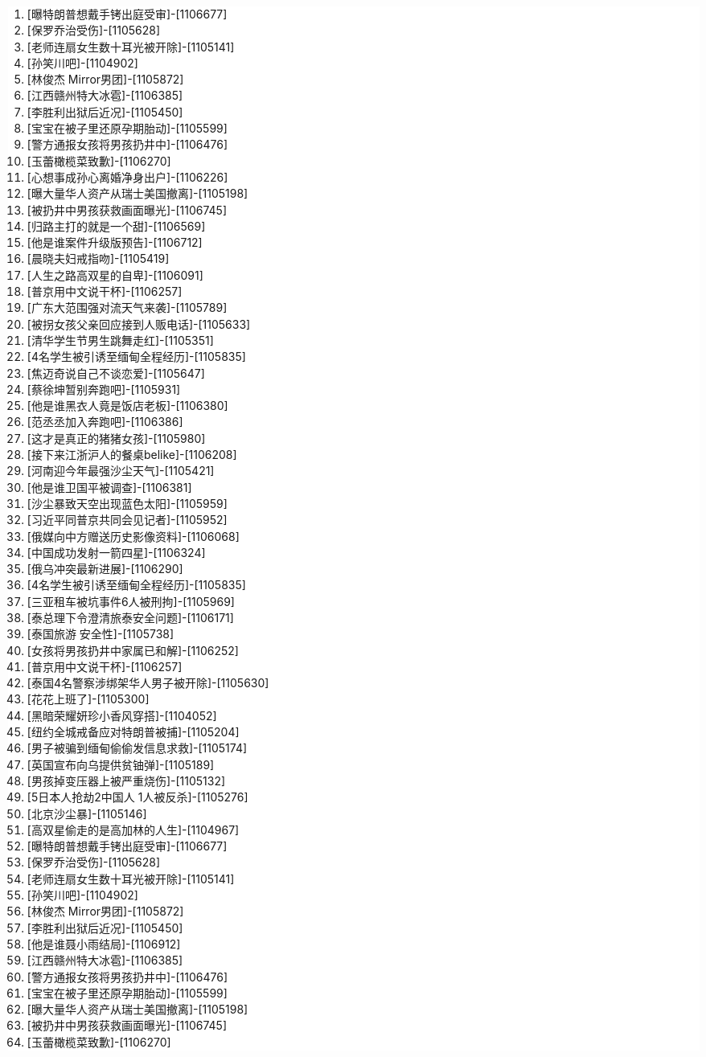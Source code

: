 1. [曝特朗普想戴手铐出庭受审]-[1106677]
1. [保罗乔治受伤]-[1105628]
1. [老师连扇女生数十耳光被开除]-[1105141]
1. [孙笑川吧]-[1104902]
1. [林俊杰 Mirror男团]-[1105872]
1. [江西赣州特大冰雹]-[1106385]
1. [李胜利出狱后近况]-[1105450]
1. [宝宝在被子里还原孕期胎动]-[1105599]
1. [警方通报女孩将男孩扔井中]-[1106476]
1. [玉蕾橄榄菜致歉]-[1106270]
1. [心想事成孙心离婚净身出户]-[1106226]
1. [曝大量华人资产从瑞士美国撤离]-[1105198]
1. [被扔井中男孩获救画面曝光]-[1106745]
1. [归路主打的就是一个甜]-[1106569]
1. [他是谁案件升级版预告]-[1106712]
1. [晨晓夫妇戒指吻]-[1105419]
1. [人生之路高双星的自卑]-[1106091]
1. [普京用中文说干杯]-[1106257]
1. [广东大范围强对流天气来袭]-[1105789]
1. [被拐女孩父亲回应接到人贩电话]-[1105633]
1. [清华学生节男生跳舞走红]-[1105351]
1. [4名学生被引诱至缅甸全程经历]-[1105835]
1. [焦迈奇说自己不谈恋爱]-[1105647]
1. [蔡徐坤暂别奔跑吧]-[1105931]
1. [他是谁黑衣人竟是饭店老板]-[1106380]
1. [范丞丞加入奔跑吧]-[1106386]
1. [这才是真正的猪猪女孩]-[1105980]
1. [接下来江浙沪人的餐桌belike]-[1106208]
1. [河南迎今年最强沙尘天气]-[1105421]
1. [他是谁卫国平被调查]-[1106381]
1. [沙尘暴致天空出现蓝色太阳]-[1105959]
1. [习近平同普京共同会见记者]-[1105952]
1. [俄媒向中方赠送历史影像资料]-[1106068]
1. [中国成功发射一箭四星]-[1106324]
1. [俄乌冲突最新进展]-[1106290]
1. [4名学生被引诱至缅甸全程经历]-[1105835]
1. [三亚租车被坑事件6人被刑拘]-[1105969]
1. [泰总理下令澄清旅泰安全问题]-[1106171]
1. [泰国旅游 安全性]-[1105738]
1. [女孩将男孩扔井中家属已和解]-[1106252]
1. [普京用中文说干杯]-[1106257]
1. [泰国4名警察涉绑架华人男子被开除]-[1105630]
1. [花花上班了]-[1105300]
1. [黑暗荣耀妍珍小香风穿搭]-[1104052]
1. [纽约全城戒备应对特朗普被捕]-[1105204]
1. [男子被骗到缅甸偷偷发信息求救]-[1105174]
1. [英国宣布向乌提供贫铀弹]-[1105189]
1. [男孩掉变压器上被严重烧伤]-[1105132]
1. [5日本人抢劫2中国人 1人被反杀]-[1105276]
1. [北京沙尘暴]-[1105146]
1. [高双星偷走的是高加林的人生]-[1104967]
1. [曝特朗普想戴手铐出庭受审]-[1106677]
1. [保罗乔治受伤]-[1105628]
1. [老师连扇女生数十耳光被开除]-[1105141]
1. [孙笑川吧]-[1104902]
1. [林俊杰 Mirror男团]-[1105872]
1. [李胜利出狱后近况]-[1105450]
1. [他是谁聂小雨结局]-[1106912]
1. [江西赣州特大冰雹]-[1106385]
1. [警方通报女孩将男孩扔井中]-[1106476]
1. [宝宝在被子里还原孕期胎动]-[1105599]
1. [曝大量华人资产从瑞士美国撤离]-[1105198]
1. [被扔井中男孩获救画面曝光]-[1106745]
1. [玉蕾橄榄菜致歉]-[1106270]
